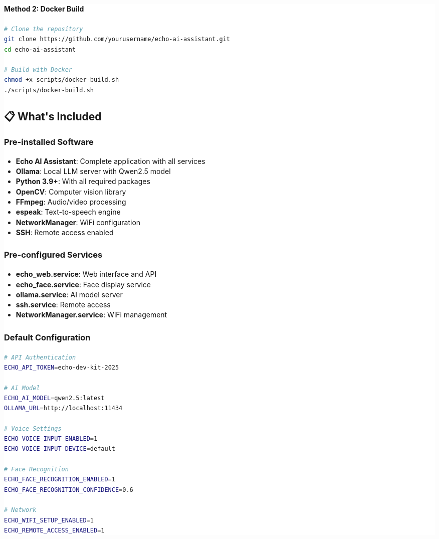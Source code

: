 #### Method 2: Docker Build

```bash
# Clone the repository
git clone https://github.com/yourusername/echo-ai-assistant.git
cd echo-ai-assistant

# Build with Docker
chmod +x scripts/docker-build.sh
./scripts/docker-build.sh
```

## 📋 What's Included

### Pre-installed Software
- **Echo AI Assistant**: Complete application with all services
- **Ollama**: Local LLM server with Qwen2.5 model
- **Python 3.9+**: With all required packages
- **OpenCV**: Computer vision library
- **FFmpeg**: Audio/video processing
- **espeak**: Text-to-speech engine
- **NetworkManager**: WiFi configuration
- **SSH**: Remote access enabled

### Pre-configured Services
- **echo_web.service**: Web interface and API
- **echo_face.service**: Face display service
- **ollama.service**: AI model server
- **ssh.service**: Remote access
- **NetworkManager.service**: WiFi management

### Default Configuration
```bash
# API Authentication
ECHO_API_TOKEN=echo-dev-kit-2025

# AI Model
ECHO_AI_MODEL=qwen2.5:latest
OLLAMA_URL=http://localhost:11434

# Voice Settings
ECHO_VOICE_INPUT_ENABLED=1
ECHO_VOICE_INPUT_DEVICE=default

# Face Recognition
ECHO_FACE_RECOGNITION_ENABLED=1
ECHO_FACE_RECOGNITION_CONFIDENCE=0.6

# Network
ECHO_WIFI_SETUP_ENABLED=1
ECHO_REMOTE_ACCESS_ENABLED=1
```
